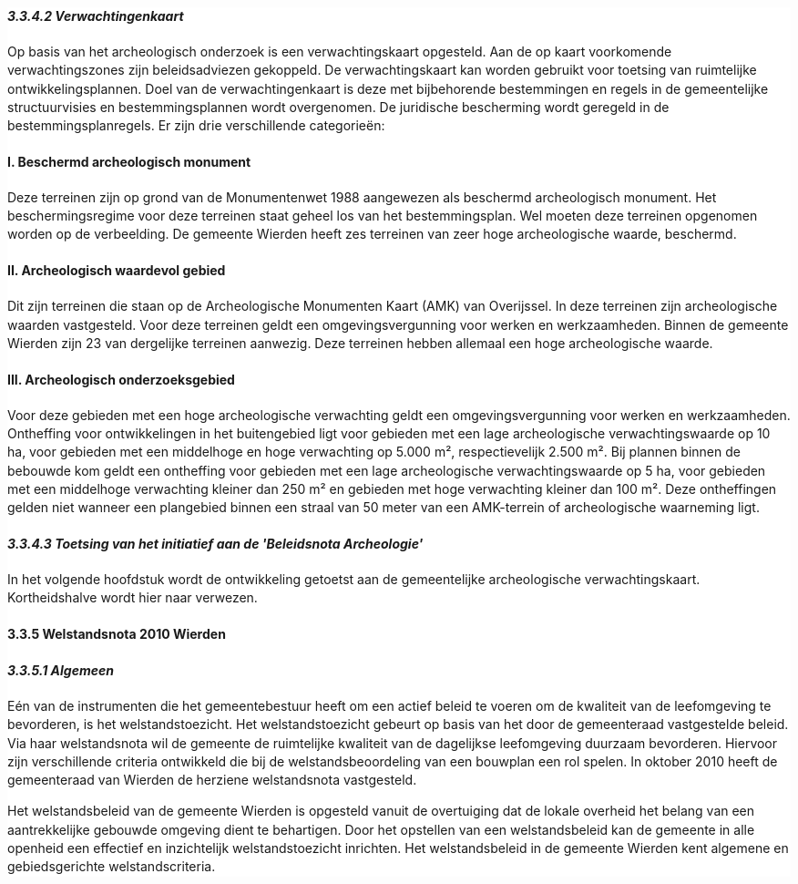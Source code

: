 #### *3.3.4.2 Verwachtingenkaart*

Op basis van het archeologisch onderzoek is een verwachtingskaart opgesteld. Aan de op kaart voorkomende verwachtingszones zijn beleidsadviezen gekoppeld. De verwachtingskaart kan worden gebruikt voor toetsing van ruimtelijke ontwikkelingsplannen. Doel van de verwachtingenkaart is deze met bijbehorende bestemmingen en regels in de gemeentelijke structuurvisies en bestemmingsplannen wordt overgenomen. De juridische bescherming wordt geregeld in de bestemmingsplanregels. Er zijn drie verschillende categorieën:

#### **I. Beschermd archeologisch monument**

Deze terreinen zijn op grond van de Monumentenwet 1988 aangewezen als beschermd archeologisch monument. Het beschermingsregime voor deze terreinen staat geheel los van het bestemmingsplan. Wel moeten deze terreinen opgenomen worden op de verbeelding. De gemeente Wierden heeft zes terreinen van zeer hoge archeologische waarde, beschermd.

#### **II. Archeologisch waardevol gebied**

Dit zijn terreinen die staan op de Archeologische Monumenten Kaart (AMK) van Overijssel. In deze terreinen zijn archeologische waarden vastgesteld. Voor deze terreinen geldt een omgevingsvergunning voor werken en werkzaamheden. Binnen de gemeente Wierden zijn 23 van dergelijke terreinen aanwezig. Deze terreinen hebben allemaal een hoge archeologische waarde.

#### **III. Archeologisch onderzoeksgebied**

Voor deze gebieden met een hoge archeologische verwachting geldt een omgevingsvergunning voor werken en werkzaamheden. Ontheffing voor ontwikkelingen in het buitengebied ligt voor gebieden met een lage archeologische verwachtingswaarde op 10 ha, voor gebieden met een middelhoge en hoge verwachting op 5.000 m², respectievelijk 2.500 m². Bij plannen binnen de bebouwde kom geldt een ontheffing voor gebieden met een lage archeologische verwachtingswaarde op 5 ha, voor gebieden met een middelhoge verwachting kleiner dan 250 m² en gebieden met hoge verwachting kleiner dan 100 m². Deze ontheffingen gelden niet wanneer een plangebied binnen een straal van 50 meter van een AMK-terrein of archeologische waarneming ligt.

#### *3.3.4.3 Toetsing van het initiatief aan de 'Beleidsnota Archeologie'*

In het volgende hoofdstuk wordt de ontwikkeling getoetst aan de gemeentelijke archeologische verwachtingskaart. Kortheidshalve wordt hier naar verwezen.

#### **3.3.5 Welstandsnota 2010 Wierden**

#### *3.3.5.1 Algemeen*

Eén van de instrumenten die het gemeentebestuur heeft om een actief beleid te voeren om de kwaliteit van de leefomgeving te bevorderen, is het welstandstoezicht. Het welstandstoezicht gebeurt op basis van het door de gemeenteraad vastgestelde beleid. Via haar welstandsnota wil de gemeente de ruimtelijke kwaliteit van de dagelijkse leefomgeving duurzaam bevorderen. Hiervoor zijn verschillende criteria ontwikkeld die bij de welstandsbeoordeling van een bouwplan een rol spelen. In oktober 2010 heeft de gemeenteraad van Wierden de herziene welstandsnota vastgesteld.

Het welstandsbeleid van de gemeente Wierden is opgesteld vanuit de overtuiging dat de lokale overheid het belang van een aantrekkelijke gebouwde omgeving dient te behartigen. Door het opstellen van een welstandsbeleid kan de gemeente in alle openheid een effectief en inzichtelijk welstandstoezicht inrichten. Het welstandsbeleid in de gemeente Wierden kent algemene en gebiedsgerichte welstandscriteria.
